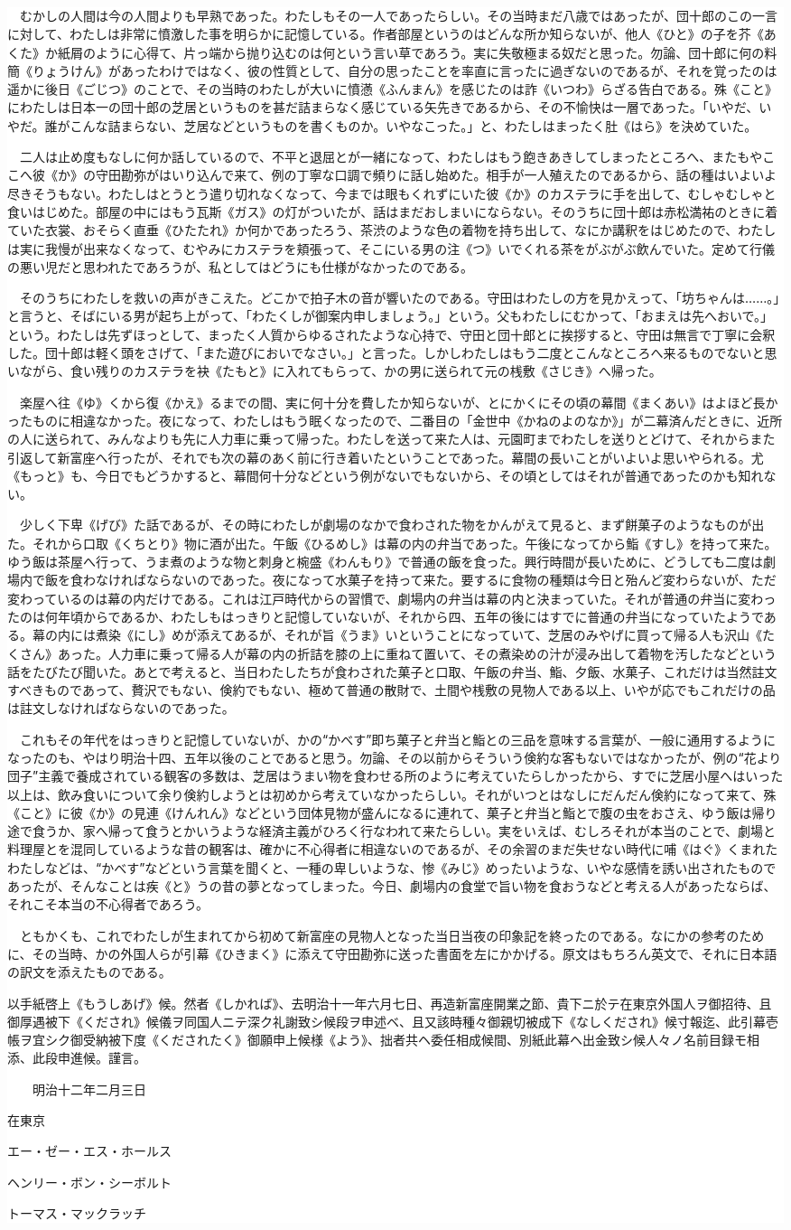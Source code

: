　むかしの人間は今の人間よりも早熟であった。わたしもその一人であったらしい。その当時まだ八歳ではあったが、団十郎のこの一言に対して、わたしは非常に憤激した事を明らかに記憶している。作者部屋というのはどんな所か知らないが、他人《ひと》の子を芥《あくた》か紙屑のように心得て、片っ端から抛り込むのは何という言い草であろう。実に失敬極まる奴だと思った。勿論、団十郎に何の料簡《りょうけん》があったわけではなく、彼の性質として、自分の思ったことを率直に言ったに過ぎないのであるが、それを覚ったのは遥かに後日《ごじつ》のことで、その当時のわたしが大いに憤懣《ふんまん》を感じたのは詐《いつわ》らざる告白である。殊《こと》にわたしは日本一の団十郎の芝居というものを甚だ詰まらなく感じている矢先きであるから、その不愉快は一層であった。「いやだ、いやだ。誰がこんな詰まらない、芝居などというものを書くものか。いやなこった。」と、わたしはまったく肚《はら》を決めていた。

　二人は止め度もなしに何か話しているので、不平と退屈とが一緒になって、わたしはもう飽きあきしてしまったところへ、またもやここへ彼《か》の守田勘弥がはいり込んで来て、例の丁寧な口調で頻りに話し始めた。相手が一人殖えたのであるから、話の種はいよいよ尽きそうもない。わたしはとうとう遣り切れなくなって、今までは眼もくれずにいた彼《か》のカステラに手を出して、むしゃむしゃと食いはじめた。部屋の中にはもう瓦斯《ガス》の灯がついたが、話はまだおしまいにならない。そのうちに団十郎は赤松満祐のときに着ていた衣裳、おそらく直垂《ひたたれ》か何かであったろう、茶渋のような色の着物を持ち出して、なにか講釈をはじめたので、わたしは実に我慢が出来なくなって、むやみにカステラを頬張って、そこにいる男の注《つ》いでくれる茶をがぶがぶ飲んでいた。定めて行儀の悪い児だと思われたであろうが、私としてはどうにも仕様がなかったのである。

　そのうちにわたしを救いの声がきこえた。どこかで拍子木の音が響いたのである。守田はわたしの方を見かえって、「坊ちゃんは……。」と言うと、そばにいる男が起ち上がって、「わたくしが御案内申しましょう。」という。父もわたしにむかって、「おまえは先へおいで。」という。わたしは先ずほっとして、まったく人質からゆるされたような心持で、守田と団十郎とに挨拶すると、守田は無言で丁寧に会釈した。団十郎は軽く頭をさげて、「また遊びにおいでなさい。」と言った。しかしわたしはもう二度とこんなところへ来るものでないと思いながら、食い残りのカステラを袂《たもと》に入れてもらって、かの男に送られて元の桟敷《さじき》へ帰った。

　楽屋へ往《ゆ》くから復《かえ》るまでの間、実に何十分を費したか知らないが、とにかくにその頃の幕間《まくあい》はよほど長かったものに相違なかった。夜になって、わたしはもう眠くなったので、二番目の「金世中《かねのよのなか》」が二幕済んだときに、近所の人に送られて、みんなよりも先に人力車に乗って帰った。わたしを送って来た人は、元園町までわたしを送りとどけて、それからまた引返して新富座へ行ったが、それでも次の幕のあく前に行き着いたということであった。幕間の長いことがいよいよ思いやられる。尤《もっと》も、今日でもどうかすると、幕間何十分などという例がないでもないから、その頃としてはそれが普通であったのかも知れない。

　少しく下卑《げび》た話であるが、その時にわたしが劇場のなかで食わされた物をかんがえて見ると、まず餅菓子のようなものが出た。それから口取《くちとり》物に酒が出た。午飯《ひるめし》は幕の内の弁当であった。午後になってから鮨《すし》を持って来た。ゆう飯は茶屋へ行って、うま煮のような物と刺身と椀盛《わんもり》で普通の飯を食った。興行時間が長いために、どうしても二度は劇場内で飯を食わなければならないのであった。夜になって水菓子を持って来た。要するに食物の種類は今日と殆んど変わらないが、ただ変わっているのは幕の内だけである。これは江戸時代からの習慣で、劇場内の弁当は幕の内と決まっていた。それが普通の弁当に変わったのは何年頃からであるか、わたしもはっきりと記憶していないが、それから四、五年の後にはすでに普通の弁当になっていたようである。幕の内には煮染《にし》めが添えてあるが、それが旨《うま》いということになっていて、芝居のみやげに買って帰る人も沢山《たくさん》あった。人力車に乗って帰る人が幕の内の折詰を膝の上に重ねて置いて、その煮染めの汁が浸み出して着物を汚したなどという話をたびたび聞いた。あとで考えると、当日わたしたちが食わされた菓子と口取、午飯の弁当、鮨、夕飯、水菓子、これだけは当然註文すべきものであって、贅沢でもない、倹約でもない、極めて普通の散財で、土間や桟敷の見物人である以上、いやが応でもこれだけの品は註文しなければならないのであった。

　これもその年代をはっきりと記憶していないが、かの“かべす”即ち菓子と弁当と鮨との三品を意味する言葉が、一般に通用するようになったのも、やはり明治十四、五年以後のことであると思う。勿論、その以前からそういう倹約な客もないではなかったが、例の“花より団子”主義で養成されている観客の多数は、芝居はうまい物を食わせる所のように考えていたらしかったから、すでに芝居小屋へはいった以上は、飲み食いについて余り倹約しようとは初めから考えていなかったらしい。それがいつとはなしにだんだん倹約になって来て、殊《こと》に彼《か》の見連《けんれん》などという団体見物が盛んになるに連れて、菓子と弁当と鮨とで腹の虫をおさえ、ゆう飯は帰り途で食うか、家へ帰って食うとかいうような経済主義がひろく行なわれて来たらしい。実をいえば、むしろそれが本当のことで、劇場と料理屋とを混同しているような昔の観客は、確かに不心得者に相違ないのであるが、その余習のまだ失せない時代に哺《はぐ》くまれたわたしなどは、“かべす”などという言葉を聞くと、一種の卑しいような、惨《みじ》めったいような、いやな感情を誘い出されたものであったが、そんなことは疾《と》うの昔の夢となってしまった。今日、劇場内の食堂で旨い物を食おうなどと考える人があったならば、それこそ本当の不心得者であろう。

　ともかくも、これでわたしが生まれてから初めて新富座の見物人となった当日当夜の印象記を終ったのである。なにかの参考のために、その当時、かの外国人らが引幕《ひきまく》に添えて守田勘弥に送った書面を左にかかげる。原文はもちろん英文で、それに日本語の訳文を添えたものである。




以手紙啓上《もうしあげ》候。然者《しかれば》、去明治十一年六月七日、再造新富座開業之節、貴下ニ於テ在東京外国人ヲ御招待、且御厚遇被下《くだされ》候儀ヲ同国人ニテ深ク礼謝致シ候段ヲ申述ベ、且又該時種々御親切被成下《なしくだされ》候寸報迄、此引幕壱帳ヲ宜シク御受納被下度《くだされたく》御願申上候様《よう》、拙者共ヘ委任相成候間、別紙此幕ヘ出金致シ候人々ノ名前目録モ相添、此段申進候。謹言。

　　明治十二年二月三日



在東京


エー・ゼー・エス・ホールス

ヘンリー・ボン・シーボルト

トーマス・マックラッチ

